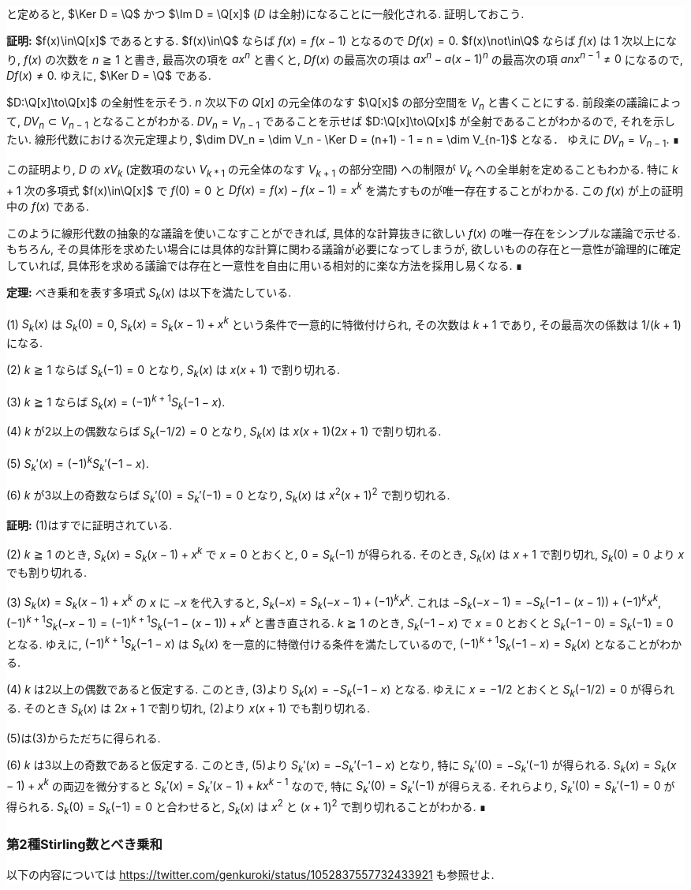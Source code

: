 と定めると, $\Ker D = \Q$ かつ $\Im D = \Q[x]$ ($D$ は全射)になることに一般化される.  証明しておこう.

**証明:** $f(x)\in\Q[x]$ であるとする. $f(x)\in\Q$ ならば $f(x)=f(x-1)$ となるので $Df(x)=0$.  $f(x)\not\in\Q$ ならば $f(x)$ は $1$ 次以上になり, $f(x)$ の次数を $n\geqq 1$ と書き, 最高次の項を $ax^n$ と書くと, $Df(x)$ の最高次の項は $ax^n - a(x-1)^n$ の最高次の項 $anx^{n-1}\ne 0$ になるので, $Df(x)\ne 0$. ゆえに, $\Ker D = \Q$ である.

$D:\Q[x]\to\Q[x]$ の全射性を示そう.  $n$ 次以下の $Q[x]$ の元全体のなす $\Q[x]$ の部分空間を $V_n$ と書くことにする.  前段楽の議論によって, $DV_n\subset V_{n-1}$ となることがわかる.  $DV_n = V_{n-1}$ であることを示せば $D:\Q[x]\to\Q[x]$ が全射であることがわかるので, それを示したい.  線形代数における次元定理より, $\dim DV_n = \dim V_n - \Ker D = (n+1) - 1 = n = \dim V_{n-1}$ となる． ゆえに $DV_n = V_{n-1}$.  $\QED$

この証明より, $D$ の $xV_k$ (定数項のない $V_{k*1}$ の元全体のなす $V_{k+1}$ の部分空間) への制限が $V_k$ への全単射を定めることもわかる. 特に $k+1$ 次の多項式 $f(x)\in\Q[x]$ で $f(0)=0$ と $Df(x) = f(x) - f(x-1) = x^k$ を満たすものが唯一存在することがわかる.  この $f(x)$ が上の証明中の $f(x)$ である.

このように線形代数の抽象的な議論を使いこなすことができれば, 具体的な計算抜きに欲しい $f(x)$ の唯一存在をシンプルな議論で示せる.  もちろん, その具体形を求めたい場合には具体的な計算に関わる議論が必要になってしまうが, 欲しいものの存在と一意性が論理的に確定していれば, 具体形を求める議論では存在と一意性を自由に用いる相対的に楽な方法を採用し易くなる. $\QED$



**定理:** べき乗和を表す多項式 $S_k(x)$ は以下を満たしている.

(1) $S_k(x)$ は $S_k(0)=0$, $S_k(x)=S_k(x-1)+x^k$ という条件で一意的に特徴付けられ, その次数は $k+1$ であり, その最高次の係数は $1/(k+1)$ になる.

(2) $k\geqq 1$ ならば $S_k(-1)=0$ となり, $S_k(x)$ は $x(x+1)$ で割り切れる.

(3) $k\geqq 1$ ならば $S_k(x) = (-1)^{k+1}S_k(-1-x)$.

(4) $k$ が2以上の偶数ならば $S_k(-1/2)=0$ となり, $S_k(x)$ は $x(x+1)(2x+1)$ で割り切れる.

(5) $S_k'(x) = (-1)^k S_k'(-1-x)$.

(6) $k$ が3以上の奇数ならば $S_k'(0)=S_k'(-1)=0$ となり, $S_k(x)$ は $x^2(x+1)^2$ で割り切れる.

**証明:** (1)はすでに証明されている.

(2) $k\geqq 1$ のとき, $S_k(x)=S_k(x-1)+x^k$ で $x=0$ とおくと, $0=S_k(-1)$ が得られる. そのとき, $S_k(x)$ は $x+1$ で割り切れ, $S_k(0)=0$ より $x$ でも割り切れる.

(3) $S_k(x)=S_k(x-1)+x^k$ の $x$ に $-x$ を代入すると, $S_k(-x)=S_k(-x-1)+(-1)^k x^k$. これは $-S_k(-x-1)=-S_k(-1-(x-1))+(-1)^k x^k$, $(-1)^{k+1}S_k(-x-1)=(-1)^{k+1}S_k(-1-(x-1))+x^k$ と書き直される. $k\geqq 1$ のとき, $S_k(-1-x)$ で $x=0$ とおくと $S_k(-1-0)=S_k(-1)=0$ となる. ゆえに, $(-1)^{k+1}S_k(-1-x)$ は $S_k(x)$ を一意的に特徴付ける条件を満たしているので, $(-1)^{k+1}S_k(-1-x)=S_k(x)$ となることがわかる.

(4) $k$ は2以上の偶数であると仮定する. このとき, (3)より $S_k(x)=-S_k(-1-x)$ となる. ゆえに $x=-1/2$ とおくと $S_k(-1/2)=0$ が得られる. そのとき $S_k(x)$ は $2x+1$ で割り切れ, (2)より $x(x+1)$ でも割り切れる.

(5)は(3)からただちに得られる.

(6) $k$ は3以上の奇数であると仮定する. このとき, (5)より $S_k'(x)=-S_k'(-1-x)$ となり, 特に $S_k'(0)=-S_k'(-1)$ が得られる.  $S_k(x)=S_k(x-1)+x^k$ の両辺を微分すると $S_k'(x)=S_k'(x-1)+kx^{k-1}$ なので, 特に $S_k'(0)=S_k'(-1)$ が得らえる. それらより, $S_k'(0)=S_k'(-1)=0$ が得られる. $S_k(0)=S_k(-1)=0$ と合わせると, $S_k(x)$ は $x^2$ と $(x+1)^2$ で割り切れることがわかる. $\QED$



### 第2種Stirling数とべき乗和

以下の内容については https://twitter.com/genkuroki/status/1052837557732433921 も参照せよ. 
